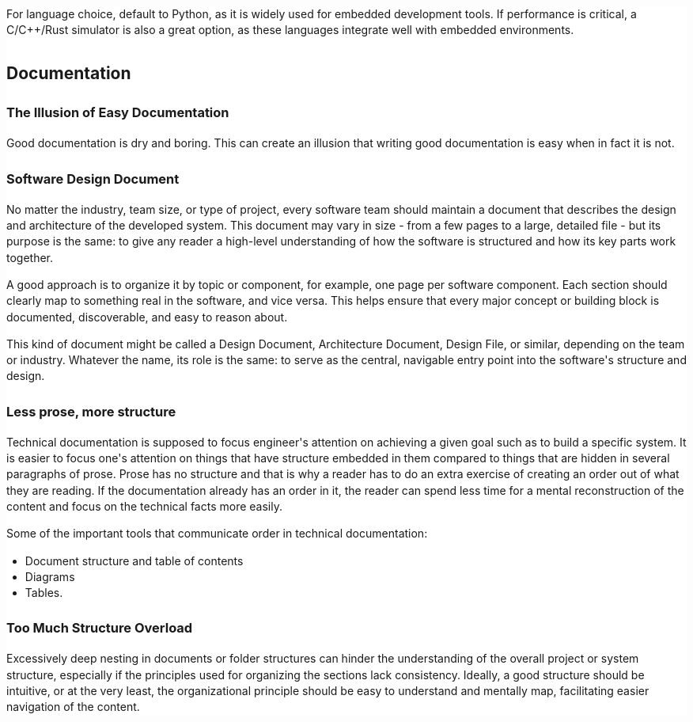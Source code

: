 For language choice, default to Python, as it is widely used for embedded
development tools. If performance is critical, a C/C++/Rust simulator is also a
great option, as these languages integrate well with embedded environments.

## Documentation

### The Illusion of Easy Documentation

Good documentation is dry and boring. This can create an illusion that writing
good documentation is easy when in fact it is not.

### Software Design Document

No matter the industry, team size, or type of project, every software team
should maintain a document that describes the design and architecture of the
developed system. This document may vary in size - from a few pages to a large,
detailed file - but its purpose is the same: to give any reader a high-level
understanding of how the software is structured and how its key parts work
together.

A good approach is to organize it by topic or component, for example, one page
per software component. Each section should clearly map to something real in the
software, and vice versa. This helps ensure that every major concept or building
block is documented, discoverable, and easy to reason about.

This kind of document might be called a Design Document, Architecture Document,
Design File, or similar, depending on the team or industry. Whatever the name,
its role is the same: to serve as the central, navigable entry point into the
software's structure and design.

### Less prose, more structure

Technical documentation is supposed to focus engineer's attention on achieving a
given goal such as to build a specific system. It is easier to focus one's
attention on things that have structure embedded in them compared to things that
are hidden in several paragraphs of prose. Prose has no structure and that is
why a reader has to do an extra exercise of creating an order out of what they
are reading. If the documentation already has an order in it, the reader can
spend less time for a mental reconstruction of the content and focus on the
technical facts more easily.

Some of the important tools that communicate order in technical documentation:

- Document structure and table of contents
- Diagrams
- Tables.

### Too Much Structure Overload

Excessively deep nesting in documents or folder structures can hinder the
understanding of the overall project or system structure, especially if the
principles used for organizing the sections lack consistency. Ideally, a good
structure should be intuitive, or at the very least, the organizational
principle should be easy to understand and mentally map, facilitating easier
navigation of the content.
